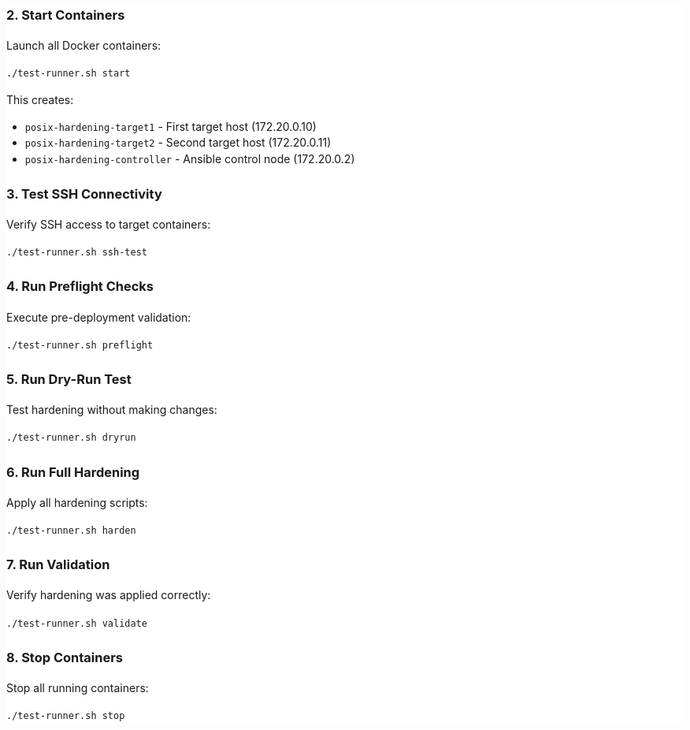 ### 2. Start Containers

Launch all Docker containers:

```bash
./test-runner.sh start
```

This creates:
- `posix-hardening-target1` - First target host (172.20.0.10)
- `posix-hardening-target2` - Second target host (172.20.0.11)
- `posix-hardening-controller` - Ansible control node (172.20.0.2)

### 3. Test SSH Connectivity

Verify SSH access to target containers:

```bash
./test-runner.sh ssh-test
```

### 4. Run Preflight Checks

Execute pre-deployment validation:

```bash
./test-runner.sh preflight
```

### 5. Run Dry-Run Test

Test hardening without making changes:

```bash
./test-runner.sh dryrun
```

### 6. Run Full Hardening

Apply all hardening scripts:

```bash
./test-runner.sh harden
```

### 7. Run Validation

Verify hardening was applied correctly:

```bash
./test-runner.sh validate
```

### 8. Stop Containers

Stop all running containers:

```bash
./test-runner.sh stop
```
